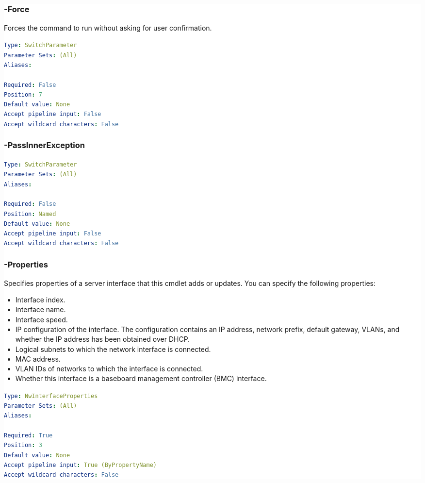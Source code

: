 ### -Force
Forces the command to run without asking for user confirmation.

```yaml
Type: SwitchParameter
Parameter Sets: (All)
Aliases: 

Required: False
Position: 7
Default value: None
Accept pipeline input: False
Accept wildcard characters: False
```

### -PassInnerException

```yaml
Type: SwitchParameter
Parameter Sets: (All)
Aliases: 

Required: False
Position: Named
Default value: None
Accept pipeline input: False
Accept wildcard characters: False
```

### -Properties
Specifies properties of a server interface that this cmdlet adds or updates.
You can specify the following properties: 

- Interface index.
- Interface name.
- Interface speed.
- IP configuration of the interface.
The configuration contains an IP address, network prefix, default gateway, VLANs, and whether the IP address has been obtained over DHCP.
- Logical subnets to which the network interface is connected.
- MAC address.
- VLAN IDs of networks to which the interface is connected.
- Whether this interface is a baseboard management controller (BMC) interface.

```yaml
Type: NwInterfaceProperties
Parameter Sets: (All)
Aliases: 

Required: True
Position: 3
Default value: None
Accept pipeline input: True (ByPropertyName)
Accept wildcard characters: False
```
